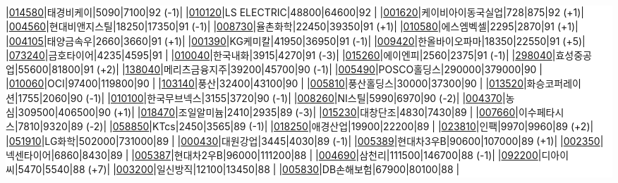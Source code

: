 |[014580](https://finance.daum.net/quotes/A014580)|태경비케이|5090|7100|92 (-1)|
|[010120](https://finance.daum.net/quotes/A010120)|LS ELECTRIC|48800|64600|92 |
|[001620](https://finance.daum.net/quotes/A001620)|케이비아이동국실업|728|875|92 (+1)|
|[004560](https://finance.daum.net/quotes/A004560)|현대비앤지스틸|18250|17350|91 (-1)|
|[008730](https://finance.daum.net/quotes/A008730)|율촌화학|22450|39350|91 (+1)|
|[010580](https://finance.daum.net/quotes/A010580)|에스엠벡셀|2295|2870|91 (+1)|
|[004105](https://finance.daum.net/quotes/A004105)|태양금속우|2660|3660|91 (+1)|
|[001390](https://finance.daum.net/quotes/A001390)|KG케미칼|41950|36950|91 (-1)|
|[009420](https://finance.daum.net/quotes/A009420)|한올바이오파마|18350|22550|91 (+5)|
|[073240](https://finance.daum.net/quotes/A073240)|금호타이어|4235|4595|91 |
|[010040](https://finance.daum.net/quotes/A010040)|한국내화|3915|4270|91 (-3)|
|[015260](https://finance.daum.net/quotes/A015260)|에이엔피|2560|2375|91 (-1)|
|[298040](https://finance.daum.net/quotes/A298040)|효성중공업|55600|81800|91 (+2)|
|[138040](https://finance.daum.net/quotes/A138040)|메리츠금융지주|39200|45700|90 (-1)|
|[005490](https://finance.daum.net/quotes/A005490)|POSCO홀딩스|290000|379000|90 |
|[010060](https://finance.daum.net/quotes/A010060)|OCI|97400|119800|90 |
|[103140](https://finance.daum.net/quotes/A103140)|풍산|32400|43100|90 |
|[005810](https://finance.daum.net/quotes/A005810)|풍산홀딩스|30000|37300|90 |
|[013520](https://finance.daum.net/quotes/A013520)|화승코퍼레이션|1755|2060|90 (-1)|
|[010100](https://finance.daum.net/quotes/A010100)|한국무브넥스|3155|3720|90 (-1)|
|[008260](https://finance.daum.net/quotes/A008260)|NI스틸|5990|6970|90 (-2)|
|[004370](https://finance.daum.net/quotes/A004370)|농심|309500|406500|90 (+1)|
|[018470](https://finance.daum.net/quotes/A018470)|조일알미늄|2410|2935|89 (-3)|
|[015230](https://finance.daum.net/quotes/A015230)|대창단조|4830|7430|89 |
|[007660](https://finance.daum.net/quotes/A007660)|이수페타시스|7810|9320|89 (-2)|
|[058850](https://finance.daum.net/quotes/A058850)|KTcs|2450|3565|89 (-1)|
|[018250](https://finance.daum.net/quotes/A018250)|애경산업|19900|22200|89 |
|[023810](https://finance.daum.net/quotes/A023810)|인팩|9970|9960|89 (+2)|
|[051910](https://finance.daum.net/quotes/A051910)|LG화학|502000|731000|89 |
|[000430](https://finance.daum.net/quotes/A000430)|대원강업|3445|4030|89 (-1)|
|[005389](https://finance.daum.net/quotes/A005389)|현대차3우B|90600|107000|89 (+1)|
|[002350](https://finance.daum.net/quotes/A002350)|넥센타이어|6860|8430|89 |
|[005387](https://finance.daum.net/quotes/A005387)|현대차2우B|96000|111200|88 |
|[004690](https://finance.daum.net/quotes/A004690)|삼천리|111500|146700|88 (-1)|
|[092200](https://finance.daum.net/quotes/A092200)|디아이씨|5470|5540|88 (+7)|
|[003200](https://finance.daum.net/quotes/A003200)|일신방직|12100|13450|88 |
|[005830](https://finance.daum.net/quotes/A005830)|DB손해보험|67900|80100|88 |